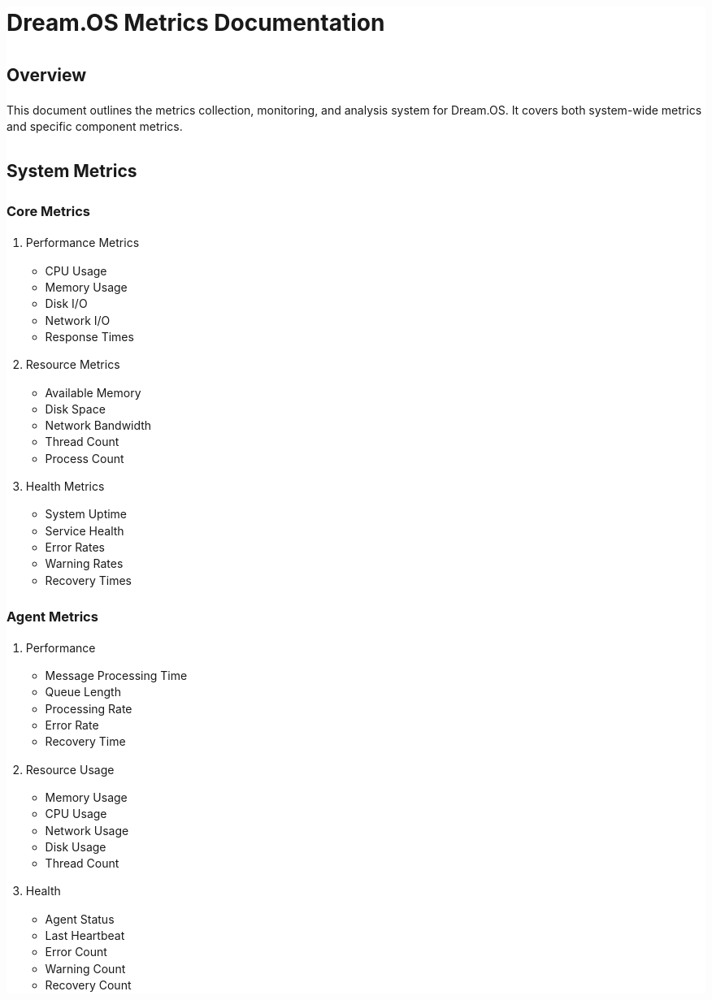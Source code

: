 # Dream.OS Metrics Documentation

## Overview
This document outlines the metrics collection, monitoring, and analysis system for Dream.OS. It covers both system-wide metrics and specific component metrics.

## System Metrics

### Core Metrics
1. Performance Metrics
   - CPU Usage
   - Memory Usage
   - Disk I/O
   - Network I/O
   - Response Times

2. Resource Metrics
   - Available Memory
   - Disk Space
   - Network Bandwidth
   - Thread Count
   - Process Count

3. Health Metrics
   - System Uptime
   - Service Health
   - Error Rates
   - Warning Rates
   - Recovery Times

### Agent Metrics
1. Performance
   - Message Processing Time
   - Queue Length
   - Processing Rate
   - Error Rate
   - Recovery Time

2. Resource Usage
   - Memory Usage
   - CPU Usage
   - Network Usage
   - Disk Usage
   - Thread Count

3. Health
   - Agent Status
   - Last Heartbeat
   - Error Count
   - Warning Count
   - Recovery Count
